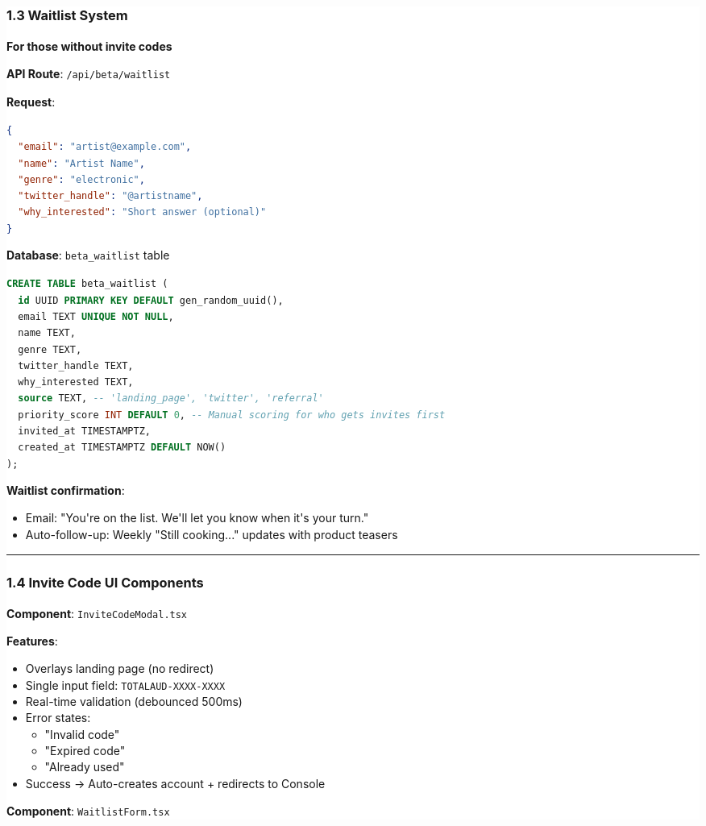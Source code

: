 
### 1.3 **Waitlist System**

**For those without invite codes**

**API Route**: `/api/beta/waitlist`

**Request**:
```json
{
  "email": "artist@example.com",
  "name": "Artist Name",
  "genre": "electronic",
  "twitter_handle": "@artistname",
  "why_interested": "Short answer (optional)"
}
```

**Database**: `beta_waitlist` table

```sql
CREATE TABLE beta_waitlist (
  id UUID PRIMARY KEY DEFAULT gen_random_uuid(),
  email TEXT UNIQUE NOT NULL,
  name TEXT,
  genre TEXT,
  twitter_handle TEXT,
  why_interested TEXT,
  source TEXT, -- 'landing_page', 'twitter', 'referral'
  priority_score INT DEFAULT 0, -- Manual scoring for who gets invites first
  invited_at TIMESTAMPTZ,
  created_at TIMESTAMPTZ DEFAULT NOW()
);
```

**Waitlist confirmation**:
- Email: "You're on the list. We'll let you know when it's your turn."
- Auto-follow-up: Weekly "Still cooking..." updates with product teasers

---

### 1.4 **Invite Code UI Components**

**Component**: `InviteCodeModal.tsx`

**Features**:
- Overlays landing page (no redirect)
- Single input field: `TOTALAUD-XXXX-XXXX`
- Real-time validation (debounced 500ms)
- Error states:
  - "Invalid code"
  - "Expired code"
  - "Already used"
- Success → Auto-creates account + redirects to Console

**Component**: `WaitlistForm.tsx`
